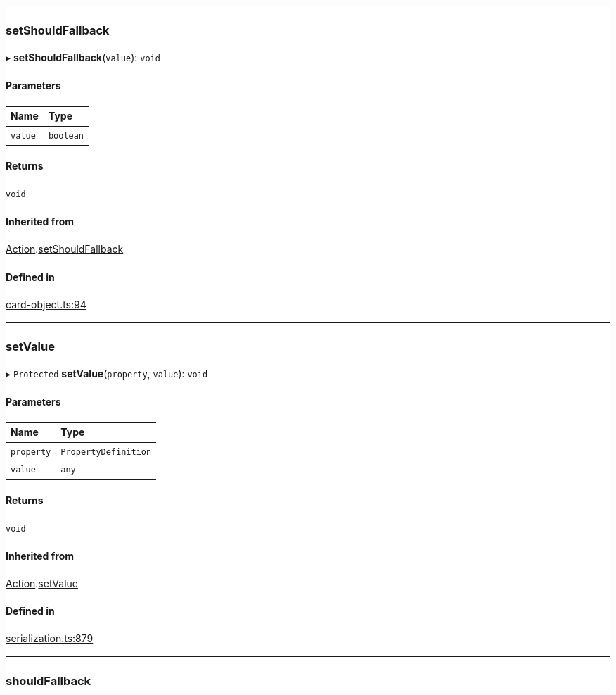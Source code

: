 ___

### setShouldFallback

▸ **setShouldFallback**(`value`): `void`

#### Parameters

| Name | Type |
| :------ | :------ |
| `value` | `boolean` |

#### Returns

`void`

#### Inherited from

[Action](Action.md).[setShouldFallback](Action.md#setshouldfallback)

#### Defined in

[card-object.ts:94](https://github.com/asseco-see/AdaptiveCards/blob/d5d2c7b75/source/nodejs/adaptivecards/src/card-object.ts#L94)

___

### setValue

▸ `Protected` **setValue**(`property`, `value`): `void`

#### Parameters

| Name | Type |
| :------ | :------ |
| `property` | [`PropertyDefinition`](PropertyDefinition.md) |
| `value` | `any` |

#### Returns

`void`

#### Inherited from

[Action](Action.md).[setValue](Action.md#setvalue)

#### Defined in

[serialization.ts:879](https://github.com/asseco-see/AdaptiveCards/blob/d5d2c7b75/source/nodejs/adaptivecards/src/serialization.ts#L879)

___

### shouldFallback
